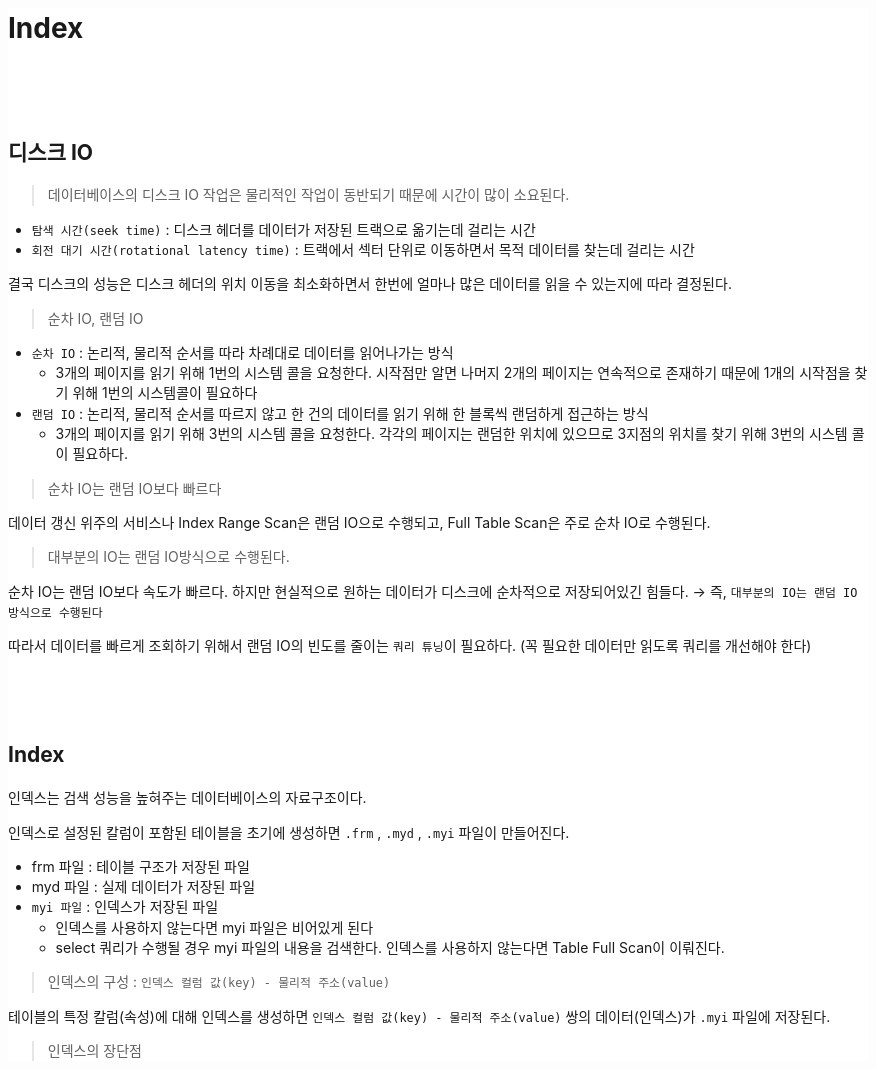 # Index

<br/>
<br/>

## 디스크 IO

> 데이터베이스의 디스크 IO 작업은 물리적인 작업이 동반되기 때문에 시간이 많이 소요된다.
> 
- `탐색 시간(seek time)` : 디스크 헤더를 데이터가 저장된 트랙으로 옮기는데 걸리는 시간
- `회전 대기 시간(rotational latency time)` : 트랙에서 섹터 단위로 이동하면서 목적 데이터를 찾는데 걸리는 시간

결국 디스크의 성능은 디스크 헤더의 위치 이동을 최소화하면서 한번에 얼마나 많은 데이터를 읽을 수 있는지에 따라 결정된다.

> 순차 IO, 랜덤 IO
> 
- `순차 IO` : 논리적, 물리적 순서를 따라 차례대로 데이터를 읽어나가는 방식
    - 3개의 페이지를 읽기 위해 1번의 시스템 콜을 요청한다. 시작점만 알면 나머지 2개의 페이지는 연속적으로 존재하기 때문에 1개의 시작점을 찾기 위해 1번의 시스템콜이 필요하다
- `랜덤 IO` : 논리적, 물리적 순서를 따르지 않고 한 건의 데이터를 읽기 위해 한 블록씩 랜덤하게 접근하는 방식
    - 3개의 페이지를 읽기 위해 3번의 시스템 콜을 요청한다. 각각의 페이지는 랜덤한 위치에 있으므로 3지점의 위치를 찾기 위해 3번의 시스템 콜이 필요하다.

> 순차 IO는 랜덤 IO보다 빠르다
> 

데이터 갱신 위주의 서비스나 Index Range Scan은 랜덤 IO으로 수행되고, Full Table Scan은 주로 순차 IO로 수행된다.

> 대부분의 IO는 랜덤 IO방식으로 수행된다.
> 

순차 IO는 랜덤 IO보다 속도가 빠르다. 하지만 현실적으로 원하는 데이터가 디스크에 순차적으로 저장되어있긴 힘들다. → 즉, `대부분의 IO는 랜덤 IO 방식으로 수행된다`

따라서 데이터를 빠르게 조회하기 위해서 랜덤 IO의 빈도를 줄이는 `쿼리 튜닝`이 필요하다. (꼭 필요한 데이터만 읽도록 쿼리를 개선해야 한다)

<br/>
<br/>

## Index

인덱스는 검색 성능을 높혀주는 데이터베이스의 자료구조이다.

인덱스로 설정된 칼럼이 포함된 테이블을 초기에 생성하면 `.frm` , `.myd` , `.myi` 파일이 만들어진다.

- frm 파일 : 테이블 구조가 저장된 파일
- myd 파일 : 실제 데이터가 저장된 파일
- `myi 파일` : 인덱스가 저장된 파일
    - 인덱스를 사용하지 않는다면 myi 파일은 비어있게 된다
    - select 쿼리가 수행될 경우 myi 파일의 내용을 검색한다. 인덱스를 사용하지 않는다면 Table Full Scan이 이뤄진다.

> 인덱스의 구성 : `인덱스 컬럼 값(key) - 물리적 주소(value)`
> 

테이블의 특정 칼럼(속성)에 대해 인덱스를 생성하면 `인덱스 컬럼 값(key) - 물리적 주소(value)` 쌍의 데이터(인덱스)가 `.myi` 파일에 저장된다.

> 인덱스의 장단점
> 

